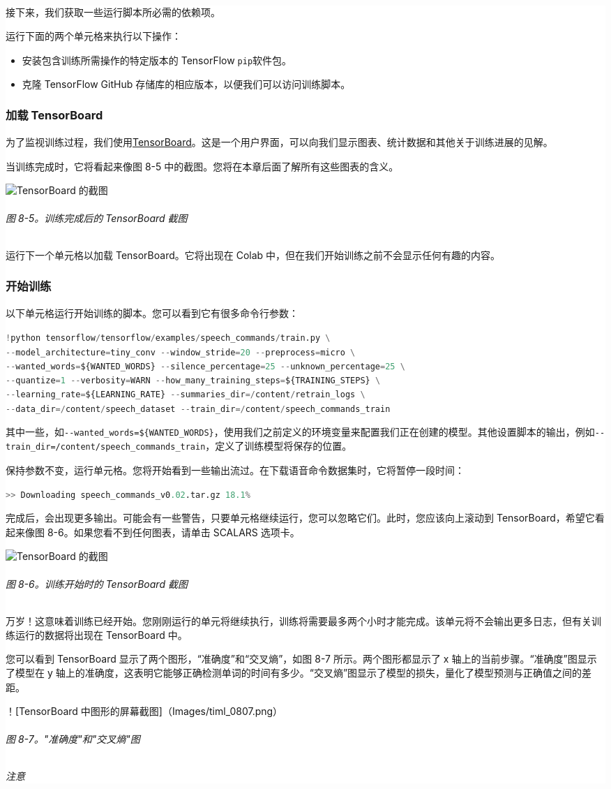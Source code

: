 接下来，我们获取一些运行脚本所必需的依赖项。

运行下面的两个单元格来执行以下操作：

+   安装包含训练所需操作的特定版本的 TensorFlow `pip`软件包。

+   克隆 TensorFlow GitHub 存储库的相应版本，以便我们可以访问训练脚本。

### 加载 TensorBoard

为了监视训练过程，我们使用[TensorBoard](https://oreil.ly/wginD)。这是一个用户界面，可以向我们显示图表、统计数据和其他关于训练进展的见解。

当训练完成时，它将看起来像图 8-5 中的截图。您将在本章后面了解所有这些图表的含义。

![TensorBoard 的截图](img/timl_0805.png)

###### 图 8-5。训练完成后的 TensorBoard 截图

运行下一个单元格以加载 TensorBoard。它将出现在 Colab 中，但在我们开始训练之前不会显示任何有趣的内容。

### 开始训练

以下单元格运行开始训练的脚本。您可以看到它有很多命令行参数：

```py
!python tensorflow/tensorflow/examples/speech_commands/train.py \
--model_architecture=tiny_conv --window_stride=20 --preprocess=micro \
--wanted_words=${WANTED_WORDS} --silence_percentage=25 --unknown_percentage=25 \
--quantize=1 --verbosity=WARN --how_many_training_steps=${TRAINING_STEPS} \
--learning_rate=${LEARNING_RATE} --summaries_dir=/content/retrain_logs \
--data_dir=/content/speech_dataset --train_dir=/content/speech_commands_train
```

其中一些，如`--wanted_words=${WANTED_WORDS}`，使用我们之前定义的环境变量来配置我们正在创建的模型。其他设置脚本的输出，例如`--train_dir=/content/speech_commands_train`，定义了训练模型将保存的位置。

保持参数不变，运行单元格。您将开始看到一些输出流过。在下载语音命令数据集时，它将暂停一段时间：

```py
>> Downloading speech_commands_v0.02.tar.gz 18.1%
```

完成后，会出现更多输出。可能会有一些警告，只要单元格继续运行，您可以忽略它们。此时，您应该向上滚动到 TensorBoard，希望它看起来像图 8-6。如果您看不到任何图表，请单击 SCALARS 选项卡。

![TensorBoard 的截图](img/timl_0806.png)

###### 图 8-6。训练开始时的 TensorBoard 截图

万岁！这意味着训练已经开始。您刚刚运行的单元将继续执行，训练将需要最多两个小时才能完成。该单元将不会输出更多日志，但有关训练运行的数据将出现在 TensorBoard 中。

您可以看到 TensorBoard 显示了两个图形，“准确度”和“交叉熵”，如图 8-7 所示。两个图形都显示了 x 轴上的当前步骤。“准确度”图显示了模型在 y 轴上的准确度，这表明它能够正确检测单词的时间有多少。“交叉熵”图显示了模型的损失，量化了模型预测与正确值之间的差距。

！[TensorBoard 中图形的屏幕截图]（Images/timl_0807.png）

###### 图 8-7。"准确度"和"交叉熵"图

###### 注意

